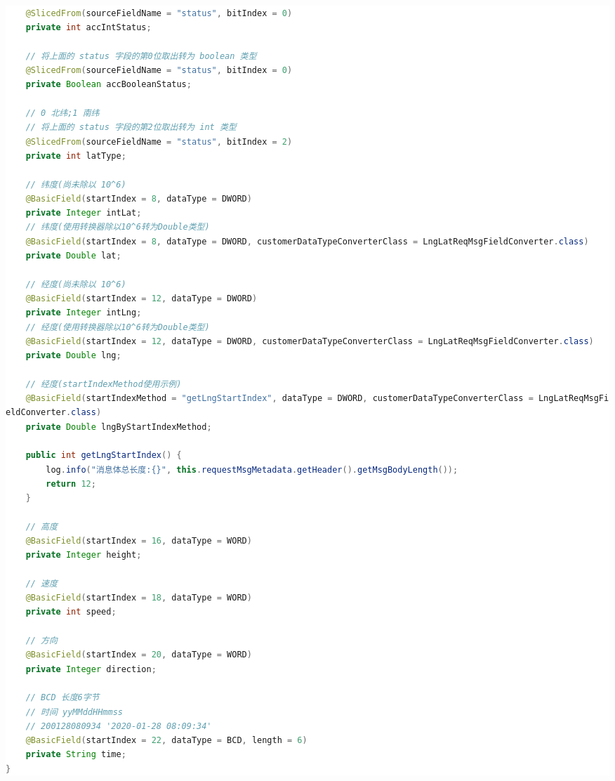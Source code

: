 ```java
    @SlicedFrom(sourceFieldName = "status", bitIndex = 0)
    private int accIntStatus;

    // 将上面的 status 字段的第0位取出转为 boolean 类型
    @SlicedFrom(sourceFieldName = "status", bitIndex = 0)
    private Boolean accBooleanStatus;

    // 0 北纬;1 南纬
    // 将上面的 status 字段的第2位取出转为 int 类型
    @SlicedFrom(sourceFieldName = "status", bitIndex = 2)
    private int latType;

    // 纬度(尚未除以 10^6)
    @BasicField(startIndex = 8, dataType = DWORD)
    private Integer intLat;
    // 纬度(使用转换器除以10^6转为Double类型)
    @BasicField(startIndex = 8, dataType = DWORD, customerDataTypeConverterClass = LngLatReqMsgFieldConverter.class)
    private Double lat;

    // 经度(尚未除以 10^6)
    @BasicField(startIndex = 12, dataType = DWORD)
    private Integer intLng;
    // 经度(使用转换器除以10^6转为Double类型)
    @BasicField(startIndex = 12, dataType = DWORD, customerDataTypeConverterClass = LngLatReqMsgFieldConverter.class)
    private Double lng;

    // 经度(startIndexMethod使用示例)
    @BasicField(startIndexMethod = "getLngStartIndex", dataType = DWORD, customerDataTypeConverterClass = LngLatReqMsgFieldConverter.class)
    private Double lngByStartIndexMethod;

    public int getLngStartIndex() {
        log.info("消息体总长度:{}", this.requestMsgMetadata.getHeader().getMsgBodyLength());
        return 12;
    }

    // 高度
    @BasicField(startIndex = 16, dataType = WORD)
    private Integer height;

    // 速度
    @BasicField(startIndex = 18, dataType = WORD)
    private int speed;

    // 方向
    @BasicField(startIndex = 20, dataType = WORD)
    private Integer direction;

    // BCD 长度6字节
    // 时间 yyMMddHHmmss
    // 200128080934 '2020-01-28 08:09:34'
    @BasicField(startIndex = 22, dataType = BCD, length = 6)
    private String time;
}
```
